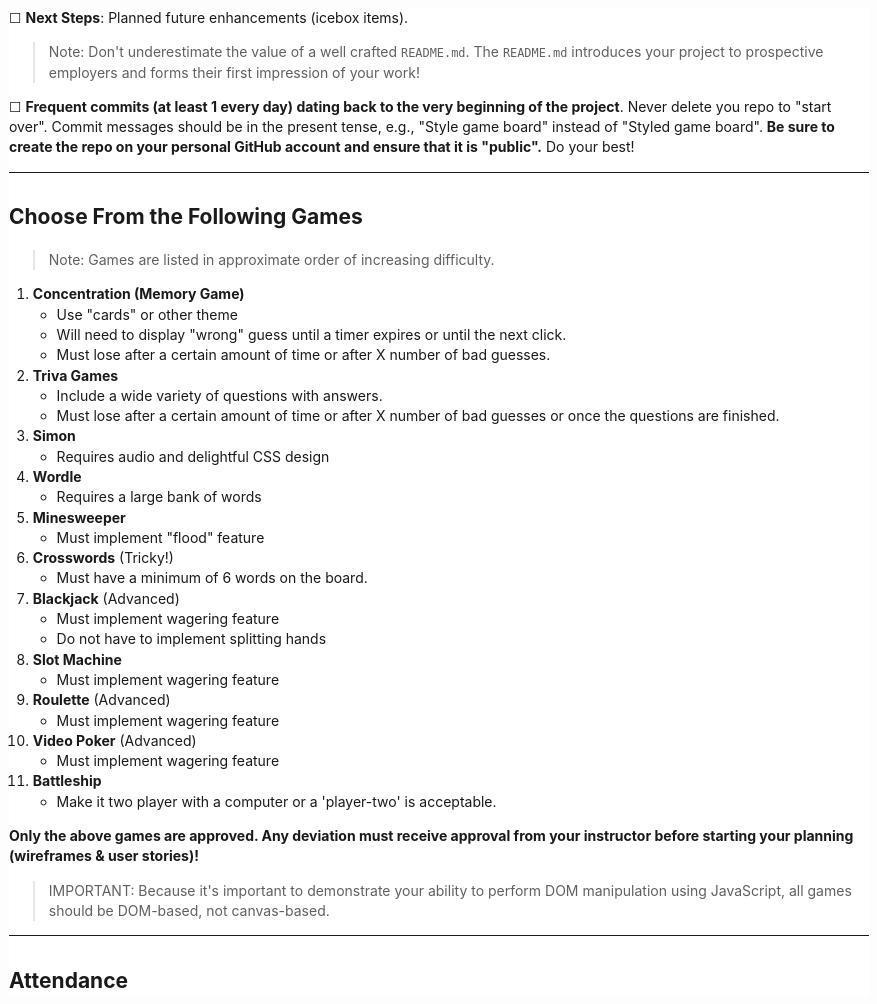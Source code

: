   ☐ **Next Steps**: Planned future enhancements (icebox items).
  
  > Note: Don't underestimate the value of a well crafted `README.md`. The `README.md` introduces your project to prospective employers and forms their first impression of your work!

☐ **Frequent commits (at least 1 every day) dating back to the very beginning of the project**. Never delete you repo to "start over".  Commit messages should be in the present tense, e.g., "Style game board" instead of "Styled game board". **Be sure to create the repo on your personal GitHub account and ensure that it is "public".** Do your best!

---

## Choose From the Following Games

> Note: Games are listed in approximate order of increasing difficulty.


1. **Concentration (Memory Game)**
    - Use "cards" or other theme
    - Will need to display "wrong" guess until a timer expires or until the next click.
    - Must lose after a certain amount of time or after X number of bad guesses.
1. **Triva Games**
    - Include a wide variety of questions with answers.
    - Must lose after a certain amount of time or after X number of bad guesses or once the questions are finished.
1. **Simon**
    - Requires audio and delightful CSS design
1. **Wordle**
    - Requires a large bank of words
1. **Minesweeper**
    - Must implement "flood" feature
1. **Crosswords** (Tricky!)
    - Must have a minimum of 6 words on the board. 
3. **Blackjack** (Advanced)
    - Must implement wagering feature
    - Do not have to implement splitting hands
4. **Slot Machine**
    - Must implement wagering feature
5. **Roulette** (Advanced)
    - Must implement wagering feature
6. **Video Poker** (Advanced)
    - Must implement wagering feature
7. **Battleship**
    - Make it two player with a computer or a 'player-two' is acceptable. 

**Only the above games are approved. Any deviation must receive approval from your instructor before starting your planning (wireframes & user stories)!**

> IMPORTANT:  Because it's important to demonstrate your ability to perform DOM manipulation using JavaScript, all games should be DOM-based, not canvas-based.

---

## Attendance
